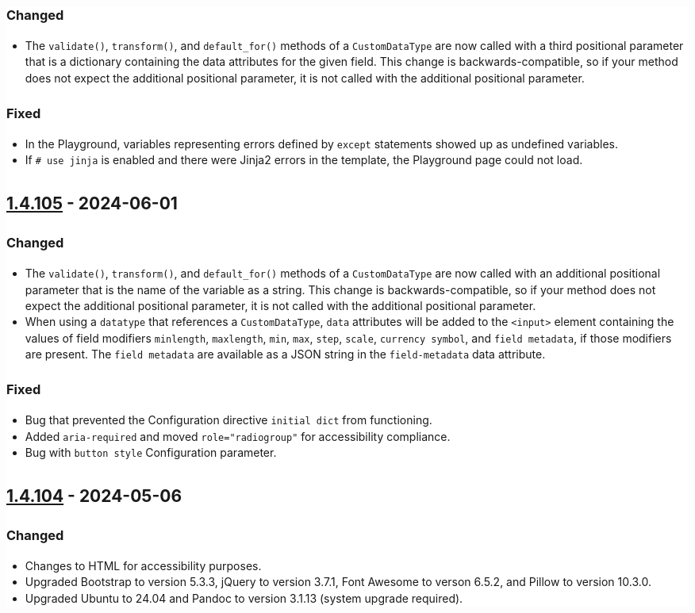 
### Changed
- The `validate()`, `transform()`, and `default_for()` methods of a
  `CustomDataType` are now called with a third positional parameter
  that is a dictionary containing the data attributes for the given
  field. This change is backwards-compatible, so if your method does
  not expect the additional positional parameter, it is not called
  with the additional positional parameter.


### Fixed
- In the Playground, variables representing errors defined by `except`
  statements showed up as undefined variables.
- If `# use jinja` is enabled and there were Jinja2 errors in the
  template, the Playground page could not load.

## [1.4.105](https://github.com/jhpyle/docassemble/releases/tag/v1.4.105) - 2024-06-01


### Changed
- The `validate()`, `transform()`, and `default_for()` methods of a
  `CustomDataType` are now called with an additional positional
  parameter that is the name of the variable as a string. This change
  is backwards-compatible, so if your method does not expect the
  additional positional parameter, it is not called with the
  additional positional parameter.
- When using a `datatype` that references a `CustomDataType`, `data`
  attributes will be added to the `<input>` element containing the
  values of field modifiers `minlength`, `maxlength`, `min`, `max`,
  `step`, `scale`, `currency symbol`, and `field metadata`, if those
  modifiers are present. The `field metadata` are available as a JSON
  string in the `field-metadata` data attribute.

### Fixed
- Bug that prevented the Configuration directive `initial dict` from
  functioning.
- Added `aria-required` and moved `role="radiogroup"` for
  accessibility compliance.
- Bug with `button style` Configuration parameter.

## [1.4.104](https://github.com/jhpyle/docassemble/releases/tag/v1.4.104) - 2024-05-06


### Changed
- Changes to HTML for accessibility purposes.
- Upgraded Bootstrap to version 5.3.3, jQuery to version 3.7.1, Font
  Awesome to verson 6.5.2, and Pillow to version 10.3.0.
- Upgraded Ubuntu to 24.04 and Pandoc to version 3.1.13 (system
  upgrade required).
